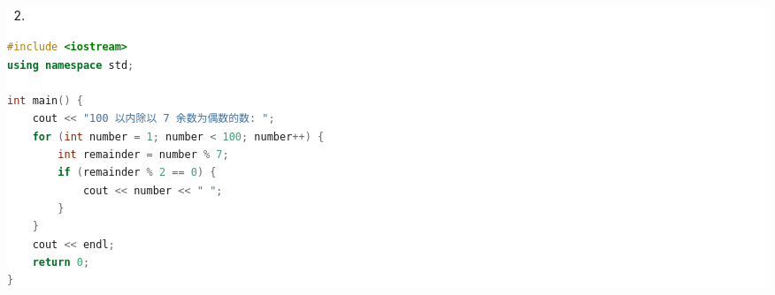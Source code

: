 2.

```c++
#include <iostream>
using namespace std;

int main() {
    cout << "100 以内除以 7 余数为偶数的数: ";
    for (int number = 1; number < 100; number++) {
        int remainder = number % 7;
        if (remainder % 2 == 0) {
            cout << number << " ";
        }
    }
    cout << endl;
    return 0;
}
```

